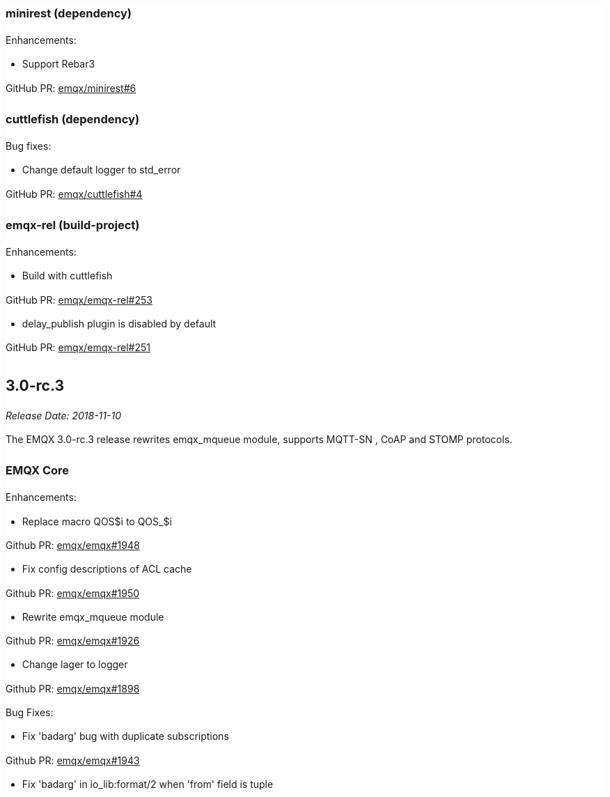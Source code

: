 ### minirest (dependency)

Enhancements:

- Support Rebar3

GitHub PR: [emqx/minirest#6](https://github.com/emqx/minirest/pull/6)

### cuttlefish (dependency)

Bug fixes:

- Change default logger to std_error

GitHub PR: [emqx/cuttlefish#4](https://github.com/emqx/cuttlefish/pull/4)

### emqx-rel (build-project)

Enhancements:

- Build with cuttlefish

GitHub PR: [emqx/emqx-rel#253](https://github.com/emqx/emqx-rel/pull/253)

- delay_publish plugin is disabled by default

GitHub PR: [emqx/emqx-rel#251](https://github.com/emqx/emqx-rel/pull/251)

## 3.0-rc.3

_Release Date: 2018-11-10_

The EMQX 3.0-rc.3 release rewrites emqx_mqueue module, supports MQTT-SN , CoAP and STOMP protocols.

### EMQX Core

Enhancements:

- Replace macro QOS$i  to  QOS_$i

Github PR: [emqx/emqx#1948](https://github.com/emqx/emqx/pull/1948)

- Fix config descriptions of ACL cache

Github PR: [emqx/emqx#1950](https://github.com/emqx/emqx/pull/1950)

- Rewrite emqx_mqueue module

Github PR: [emqx/emqx#1926](https://github.com/emqx/emqx/pull/1926)

- Change lager to logger

Github PR: [emqx/emqx#1898](https://github.com/emqx/emqx/pull/1898)

Bug Fixes:

- Fix 'badarg' bug with duplicate subscriptions

Github PR: [emqx/emqx#1943](https://github.com/emqx/emqx/pull/1943)

- Fix 'badarg' in io_lib:format/2 when 'from' field is tuple
